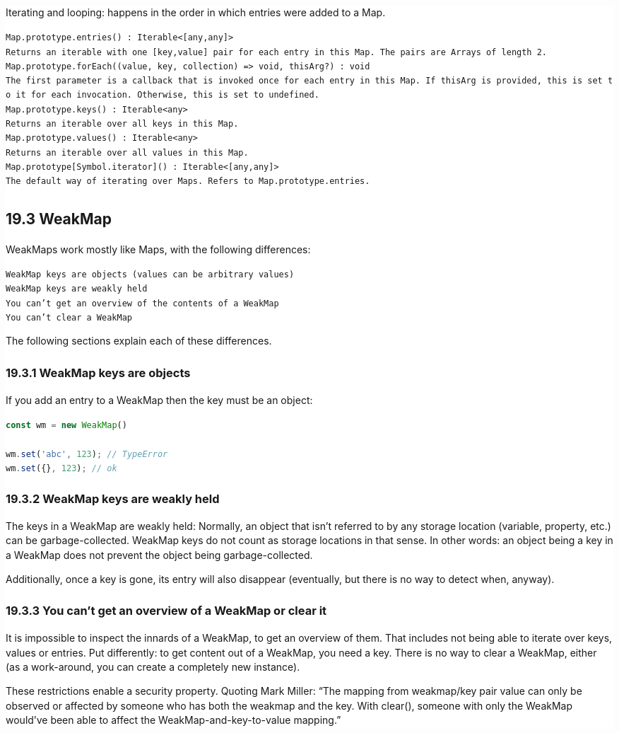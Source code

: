 Iterating and looping: happens in the order in which entries were added to a Map.

    Map.prototype.entries() : Iterable<[any,any]>
    Returns an iterable with one [key,value] pair for each entry in this Map. The pairs are Arrays of length 2.
    Map.prototype.forEach((value, key, collection) => void, thisArg?) : void
    The first parameter is a callback that is invoked once for each entry in this Map. If thisArg is provided, this is set to it for each invocation. Otherwise, this is set to undefined.
    Map.prototype.keys() : Iterable<any>
    Returns an iterable over all keys in this Map.
    Map.prototype.values() : Iterable<any>
    Returns an iterable over all values in this Map.
    Map.prototype[Symbol.iterator]() : Iterable<[any,any]>
    The default way of iterating over Maps. Refers to Map.prototype.entries.

## 19.3 WeakMap

WeakMaps work mostly like Maps, with the following differences:

    WeakMap keys are objects (values can be arbitrary values)
    WeakMap keys are weakly held
    You can’t get an overview of the contents of a WeakMap
    You can’t clear a WeakMap

The following sections explain each of these differences.
### 19.3.1 WeakMap keys are objects

If you add an entry to a WeakMap then the key must be an object:
```javascript
const wm = new WeakMap()

wm.set('abc', 123); // TypeError
wm.set({}, 123); // ok
```
### 19.3.2 WeakMap keys are weakly held

The keys in a WeakMap are weakly held: Normally, an object that isn’t referred to by any storage location (variable, property, etc.) can be garbage-collected. WeakMap keys do not count as storage locations in that sense. In other words: an object being a key in a WeakMap does not prevent the object being garbage-collected.

Additionally, once a key is gone, its entry will also disappear (eventually, but there is no way to detect when, anyway).
### 19.3.3 You can’t get an overview of a WeakMap or clear it

It is impossible to inspect the innards of a WeakMap, to get an overview of them. That includes not being able to iterate over keys, values or entries. Put differently: to get content out of a WeakMap, you need a key. There is no way to clear a WeakMap, either (as a work-around, you can create a completely new instance).

These restrictions enable a security property. Quoting Mark Miller: “The mapping from weakmap/key pair value can only be observed or affected by someone who has both the weakmap and the key. With clear(), someone with only the WeakMap would’ve been able to affect the WeakMap-and-key-to-value mapping.”
